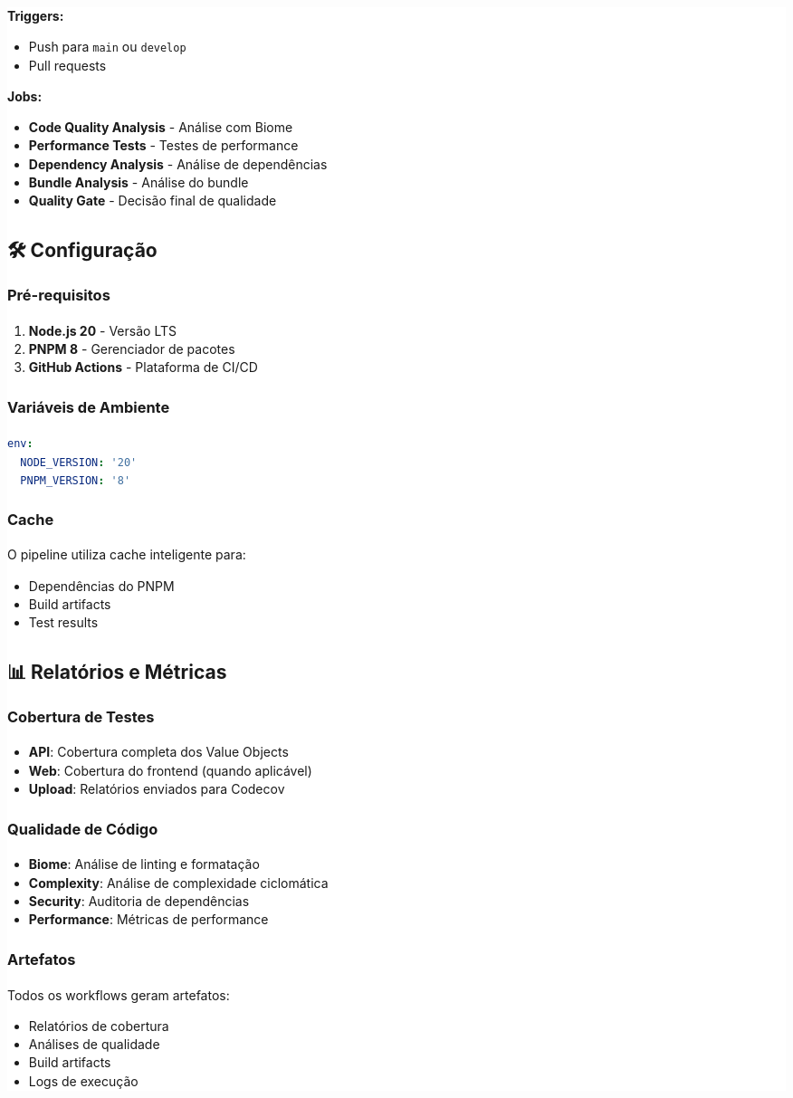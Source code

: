 **Triggers:**
- Push para `main` ou `develop`
- Pull requests

**Jobs:**
- **Code Quality Analysis** - Análise com Biome
- **Performance Tests** - Testes de performance
- **Dependency Analysis** - Análise de dependências
- **Bundle Analysis** - Análise do bundle
- **Quality Gate** - Decisão final de qualidade

## 🛠️ Configuração

### Pré-requisitos

1. **Node.js 20** - Versão LTS
2. **PNPM 8** - Gerenciador de pacotes
3. **GitHub Actions** - Plataforma de CI/CD

### Variáveis de Ambiente

```yaml
env:
  NODE_VERSION: '20'
  PNPM_VERSION: '8'
```

### Cache

O pipeline utiliza cache inteligente para:
- Dependências do PNPM
- Build artifacts
- Test results

## 📊 Relatórios e Métricas

### Cobertura de Testes

- **API**: Cobertura completa dos Value Objects
- **Web**: Cobertura do frontend (quando aplicável)
- **Upload**: Relatórios enviados para Codecov

### Qualidade de Código

- **Biome**: Análise de linting e formatação
- **Complexity**: Análise de complexidade ciclomática
- **Security**: Auditoria de dependências
- **Performance**: Métricas de performance

### Artefatos

Todos os workflows geram artefatos:
- Relatórios de cobertura
- Análises de qualidade
- Build artifacts
- Logs de execução
